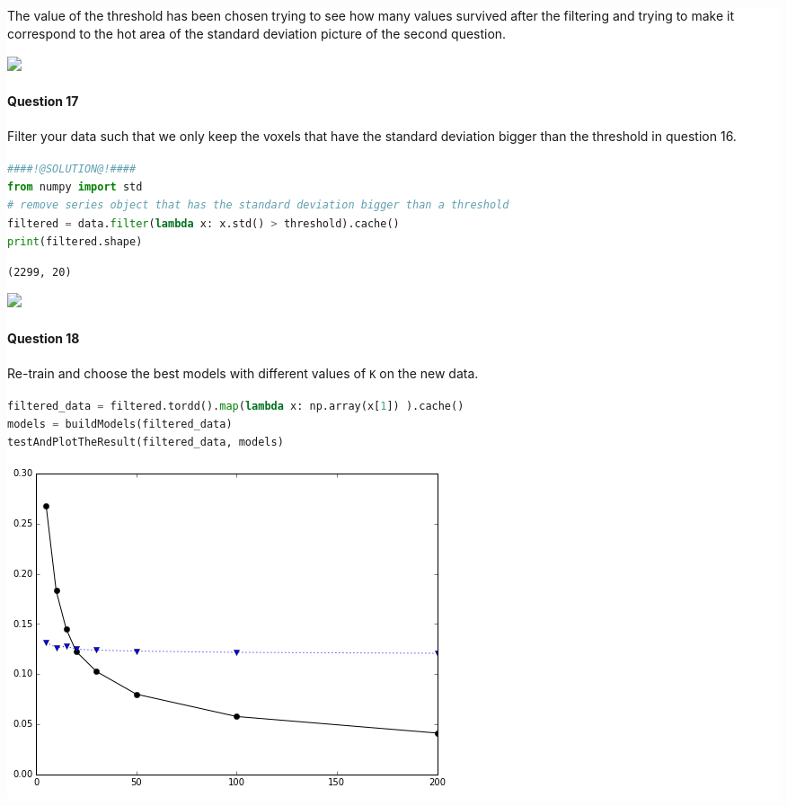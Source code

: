 
<div class="answer">

The value of the threshold has been chosen trying to see how many values survived after the filtering
and trying to make it correspond to the hot area of the standard deviation picture of the second question.

</div>

![](https://farm2.staticflickr.com/1604/24934700445_833f0a5649_t.jpg)

<div class="anchor"></div>

#### Question 17
Filter your data such that we only keep the voxels that have the standard deviation bigger than the threshold in question 16.


```python
####!@SOLUTION@!####
from numpy import std
# remove series object that has the standard deviation bigger than a threshold
filtered = data.filter(lambda x: x.std() > threshold).cache()
print(filtered.shape)

```

    (2299, 20)


![](https://farm2.staticflickr.com/1604/24934700445_833f0a5649_t.jpg)

<div class="anchor"></div>

#### Question 18
Re-train and choose the best models with different values of `K` on the new data.


```python
filtered_data = filtered.tordd().map(lambda x: np.array(x[1]) ).cache()
models = buildModels(filtered_data)
testAndPlotTheResult(filtered_data, models)
```


![png](output_124_0.png)
